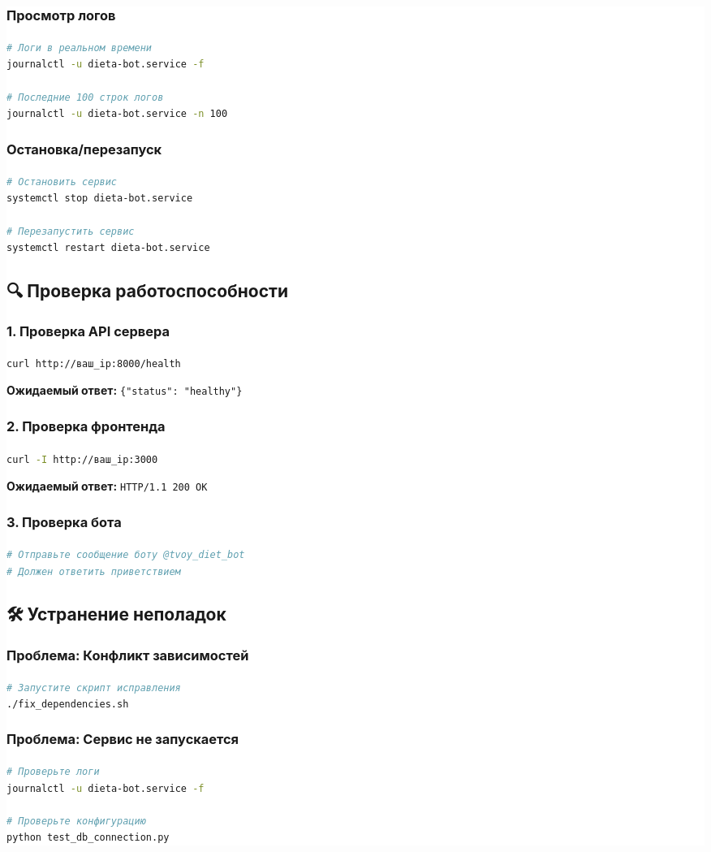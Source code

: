 ### Просмотр логов
```bash
# Логи в реальном времени
journalctl -u dieta-bot.service -f

# Последние 100 строк логов
journalctl -u dieta-bot.service -n 100
```

### Остановка/перезапуск
```bash
# Остановить сервис
systemctl stop dieta-bot.service

# Перезапустить сервис
systemctl restart dieta-bot.service
```

## 🔍 Проверка работоспособности

### 1. Проверка API сервера
```bash
curl http://ваш_ip:8000/health
```
**Ожидаемый ответ:** `{"status": "healthy"}`

### 2. Проверка фронтенда
```bash
curl -I http://ваш_ip:3000
```
**Ожидаемый ответ:** `HTTP/1.1 200 OK`

### 3. Проверка бота
```bash
# Отправьте сообщение боту @tvoy_diet_bot
# Должен ответить приветствием
```

## 🛠️ Устранение неполадок

### Проблема: Конфликт зависимостей
```bash
# Запустите скрипт исправления
./fix_dependencies.sh
```

### Проблема: Сервис не запускается
```bash
# Проверьте логи
journalctl -u dieta-bot.service -f

# Проверьте конфигурацию
python test_db_connection.py
```

